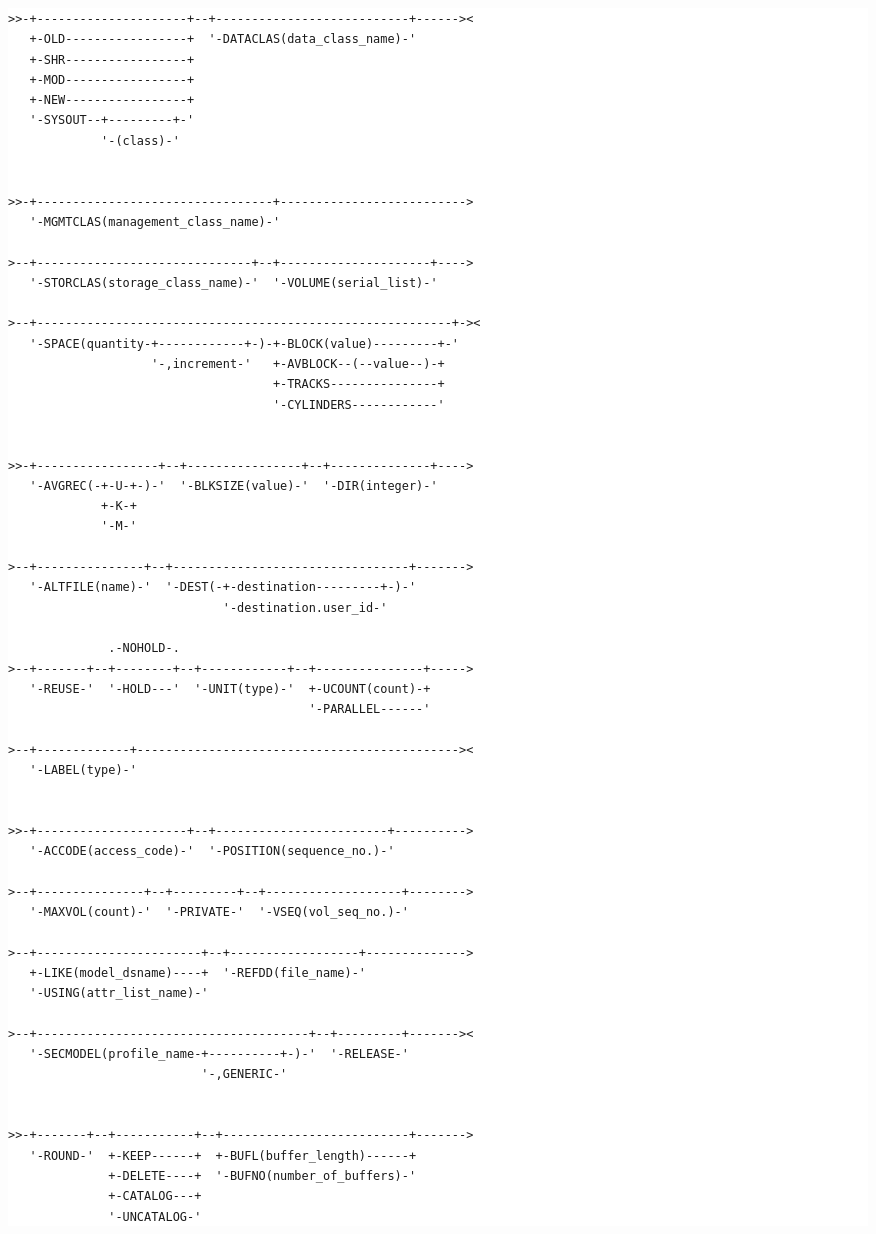     
    >>-+---------------------+--+---------------------------+------><
       +-OLD-----------------+  '-DATACLAS(data_class_name)-'   
       +-SHR-----------------+                                  
       +-MOD-----------------+                                  
       +-NEW-----------------+                                  
       '-SYSOUT--+---------+-'                                  
                 '-(class)-'                                    
    
    
    >>-+---------------------------------+-------------------------->
       '-MGMTCLAS(management_class_name)-'   
    
    >--+------------------------------+--+---------------------+---->
       '-STORCLAS(storage_class_name)-'  '-VOLUME(serial_list)-'   
    
    >--+----------------------------------------------------------+-><
       '-SPACE(quantity-+------------+-)-+-BLOCK(value)---------+-'   
                        '-,increment-'   +-AVBLOCK--(--value--)-+     
                                         +-TRACKS---------------+     
                                         '-CYLINDERS------------'     
    
    
    >>-+-----------------+--+----------------+--+--------------+---->
       '-AVGREC(-+-U-+-)-'  '-BLKSIZE(value)-'  '-DIR(integer)-'   
                 +-K-+                                             
                 '-M-'                                             
    
    >--+---------------+--+---------------------------------+------->
       '-ALTFILE(name)-'  '-DEST(-+-destination---------+-)-'   
                                  '-destination.user_id-'       
    
                  .-NOHOLD-.                                      
    >--+-------+--+--------+--+------------+--+---------------+----->
       '-REUSE-'  '-HOLD---'  '-UNIT(type)-'  +-UCOUNT(count)-+   
                                              '-PARALLEL------'   
    
    >--+-------------+---------------------------------------------><
       '-LABEL(type)-'   
    
    
    >>-+---------------------+--+------------------------+---------->
       '-ACCODE(access_code)-'  '-POSITION(sequence_no.)-'   
    
    >--+---------------+--+---------+--+-------------------+-------->
       '-MAXVOL(count)-'  '-PRIVATE-'  '-VSEQ(vol_seq_no.)-'   
    
    >--+-----------------------+--+------------------+-------------->
       +-LIKE(model_dsname)----+  '-REFDD(file_name)-'   
       '-USING(attr_list_name)-'                         
    
    >--+--------------------------------------+--+---------+-------><
       '-SECMODEL(profile_name-+----------+-)-'  '-RELEASE-'   
                               '-,GENERIC-'                    
    
    
    >>-+-------+--+-----------+--+--------------------------+------->
       '-ROUND-'  +-KEEP------+  +-BUFL(buffer_length)------+   
                  +-DELETE----+  '-BUFNO(number_of_buffers)-'   
                  +-CATALOG---+                                 
                  '-UNCATALOG-'                                 
    